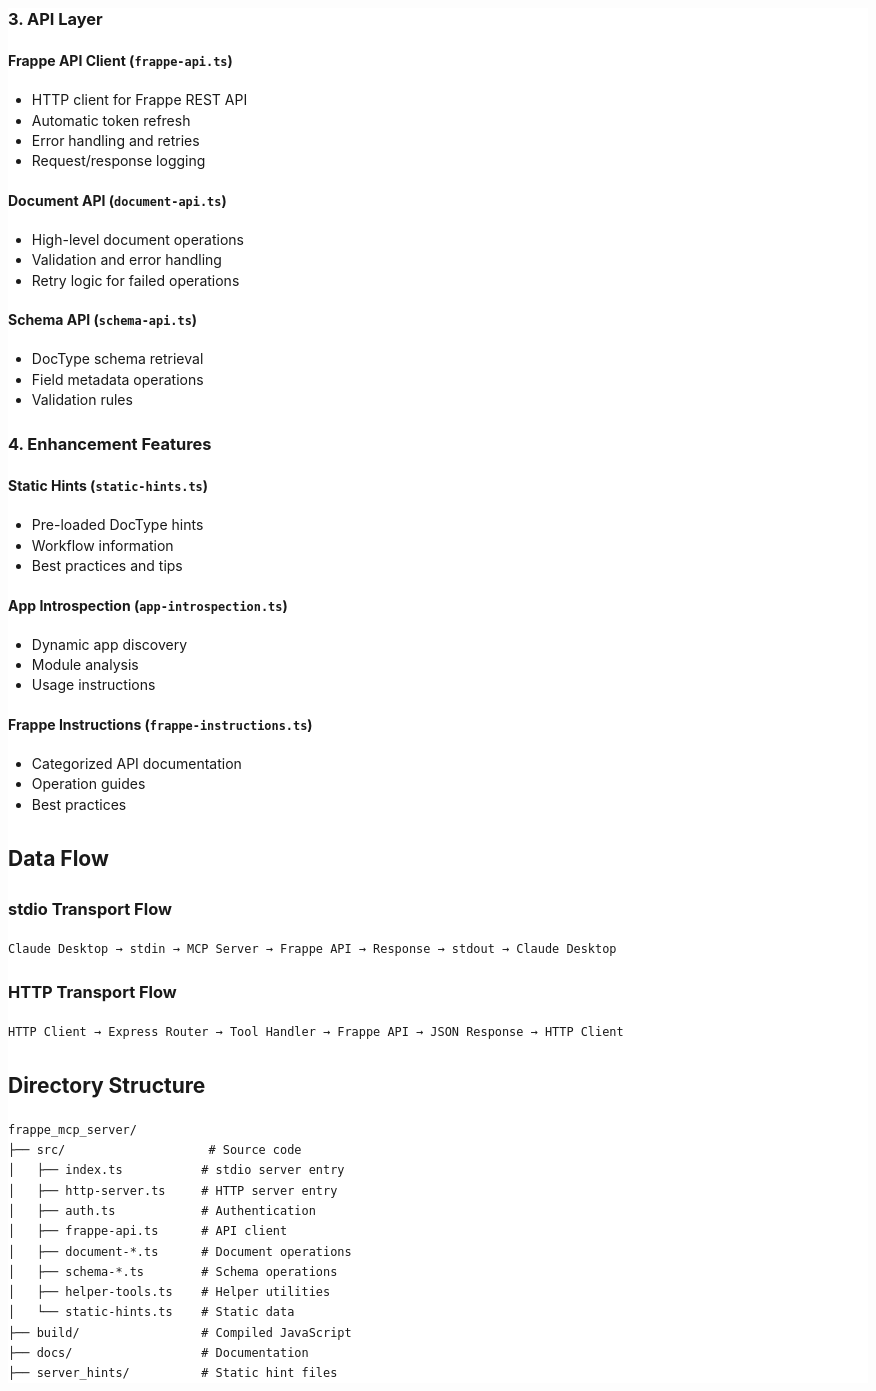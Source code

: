 ### 3. API Layer

#### Frappe API Client (`frappe-api.ts`)
- HTTP client for Frappe REST API
- Automatic token refresh
- Error handling and retries
- Request/response logging

#### Document API (`document-api.ts`)
- High-level document operations
- Validation and error handling
- Retry logic for failed operations

#### Schema API (`schema-api.ts`)
- DocType schema retrieval
- Field metadata operations
- Validation rules

### 4. Enhancement Features

#### Static Hints (`static-hints.ts`)
- Pre-loaded DocType hints
- Workflow information
- Best practices and tips

#### App Introspection (`app-introspection.ts`)
- Dynamic app discovery
- Module analysis
- Usage instructions

#### Frappe Instructions (`frappe-instructions.ts`)
- Categorized API documentation
- Operation guides
- Best practices

## Data Flow

### stdio Transport Flow
```
Claude Desktop → stdin → MCP Server → Frappe API → Response → stdout → Claude Desktop
```

### HTTP Transport Flow
```
HTTP Client → Express Router → Tool Handler → Frappe API → JSON Response → HTTP Client
```

## Directory Structure

```
frappe_mcp_server/
├── src/                    # Source code
│   ├── index.ts           # stdio server entry
│   ├── http-server.ts     # HTTP server entry
│   ├── auth.ts            # Authentication
│   ├── frappe-api.ts      # API client
│   ├── document-*.ts      # Document operations
│   ├── schema-*.ts        # Schema operations
│   ├── helper-tools.ts    # Helper utilities
│   └── static-hints.ts    # Static data
├── build/                 # Compiled JavaScript
├── docs/                  # Documentation
├── server_hints/          # Static hint files
```